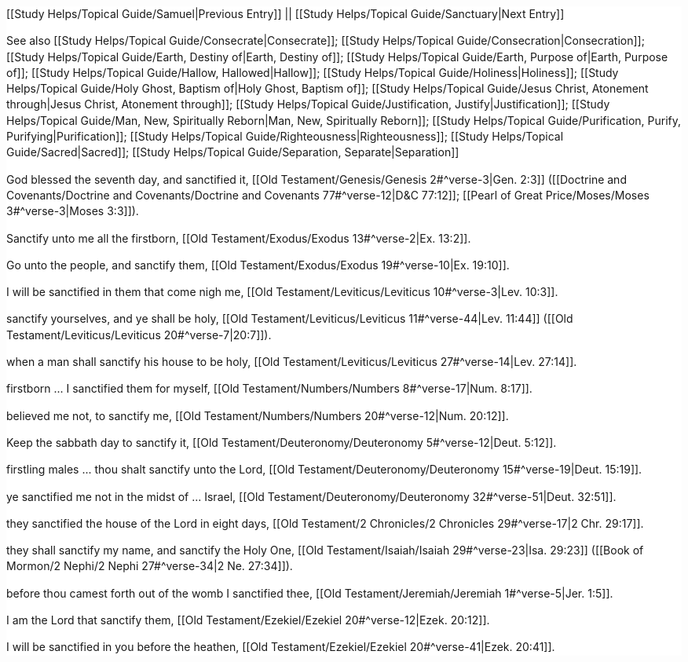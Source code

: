 [[Study Helps/Topical Guide/Samuel|Previous Entry]]  ||  [[Study Helps/Topical Guide/Sanctuary|Next Entry]]

 See also [[Study Helps/Topical Guide/Consecrate|Consecrate]]; [[Study Helps/Topical Guide/Consecration|Consecration]]; [[Study Helps/Topical Guide/Earth, Destiny of|Earth, Destiny of]]; [[Study Helps/Topical Guide/Earth, Purpose of|Earth, Purpose of]]; [[Study Helps/Topical Guide/Hallow, Hallowed|Hallow]]; [[Study Helps/Topical Guide/Holiness|Holiness]]; [[Study Helps/Topical Guide/Holy Ghost, Baptism of|Holy Ghost, Baptism of]]; [[Study Helps/Topical Guide/Jesus Christ, Atonement through|Jesus Christ, Atonement through]]; [[Study Helps/Topical Guide/Justification, Justify|Justification]]; [[Study Helps/Topical Guide/Man, New, Spiritually Reborn|Man, New, Spiritually Reborn]]; [[Study Helps/Topical Guide/Purification, Purify, Purifying|Purification]]; [[Study Helps/Topical Guide/Righteousness|Righteousness]]; [[Study Helps/Topical Guide/Sacred|Sacred]]; [[Study Helps/Topical Guide/Separation, Separate|Separation]]

 God blessed the seventh day, and sanctified it, [[Old Testament/Genesis/Genesis 2#^verse-3|Gen. 2:3]] ([[Doctrine and Covenants/Doctrine and Covenants/Doctrine and Covenants 77#^verse-12|D&C 77:12]]; [[Pearl of Great Price/Moses/Moses 3#^verse-3|Moses 3:3]]).

 Sanctify unto me all the firstborn, [[Old Testament/Exodus/Exodus 13#^verse-2|Ex. 13:2]].

 Go unto the people, and sanctify them, [[Old Testament/Exodus/Exodus 19#^verse-10|Ex. 19:10]].

 I will be sanctified in them that come nigh me, [[Old Testament/Leviticus/Leviticus 10#^verse-3|Lev. 10:3]].

 sanctify yourselves, and ye shall be holy, [[Old Testament/Leviticus/Leviticus 11#^verse-44|Lev. 11:44]] ([[Old Testament/Leviticus/Leviticus 20#^verse-7|20:7]]).

 when a man shall sanctify his house to be holy, [[Old Testament/Leviticus/Leviticus 27#^verse-14|Lev. 27:14]].

 firstborn ... I sanctified them for myself, [[Old Testament/Numbers/Numbers 8#^verse-17|Num. 8:17]].

 believed me not, to sanctify me, [[Old Testament/Numbers/Numbers 20#^verse-12|Num. 20:12]].

 Keep the sabbath day to sanctify it, [[Old Testament/Deuteronomy/Deuteronomy 5#^verse-12|Deut. 5:12]].

 firstling males ... thou shalt sanctify unto the Lord, [[Old Testament/Deuteronomy/Deuteronomy 15#^verse-19|Deut. 15:19]].

 ye sanctified me not in the midst of ... Israel, [[Old Testament/Deuteronomy/Deuteronomy 32#^verse-51|Deut. 32:51]].

 they sanctified the house of the Lord in eight days, [[Old Testament/2 Chronicles/2 Chronicles 29#^verse-17|2 Chr. 29:17]].

 they shall sanctify my name, and sanctify the Holy One, [[Old Testament/Isaiah/Isaiah 29#^verse-23|Isa. 29:23]] ([[Book of Mormon/2 Nephi/2 Nephi 27#^verse-34|2 Ne. 27:34]]).

 before thou camest forth out of the womb I sanctified thee, [[Old Testament/Jeremiah/Jeremiah 1#^verse-5|Jer. 1:5]].

 I am the Lord that sanctify them, [[Old Testament/Ezekiel/Ezekiel 20#^verse-12|Ezek. 20:12]].

 I will be sanctified in you before the heathen, [[Old Testament/Ezekiel/Ezekiel 20#^verse-41|Ezek. 20:41]].
